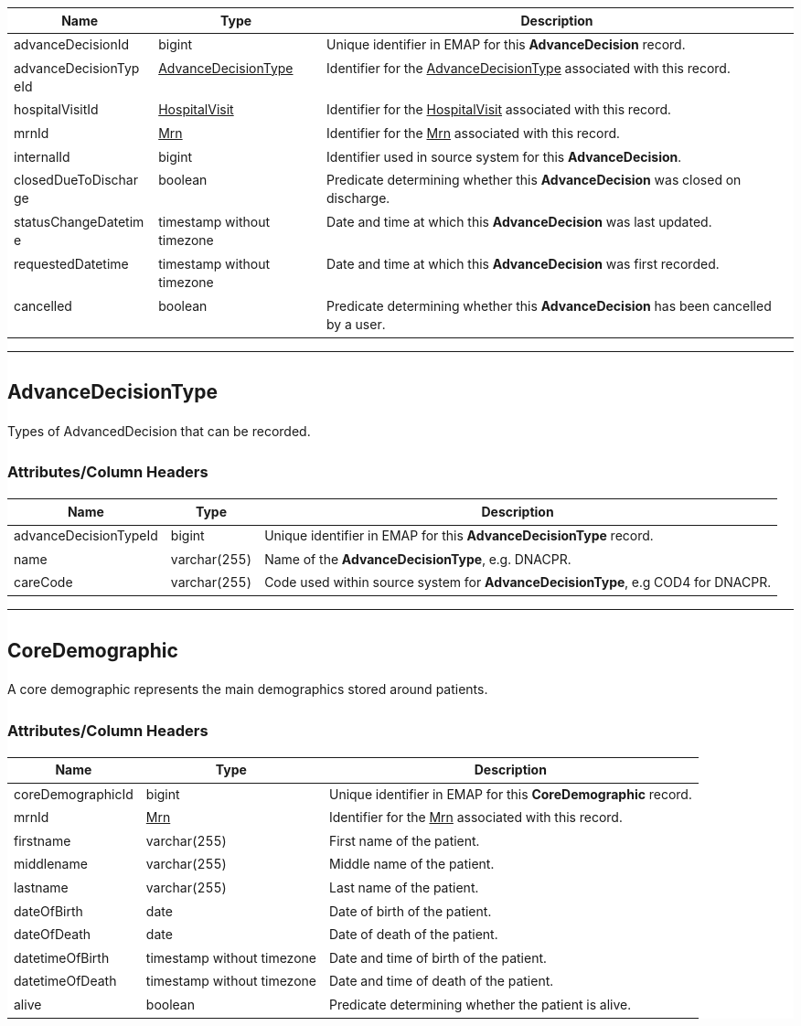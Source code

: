 | Name | Type | Description |
|---| --- |---|
| advanceDecisionId | bigint | Unique identifier in EMAP for this **AdvanceDecision** record. |
| advanceDecisionTypeId | [AdvanceDecisionType](#AdvanceDecisionType) | Identifier for the [AdvanceDecisionType](#AdvanceDecisionType) associated with this record. |
| hospitalVisitId | [HospitalVisit](#HospitalVisit) | Identifier for the [HospitalVisit](#HospitalVisit) associated with this record. |
| mrnId | [Mrn](#Mrn) | Identifier for the [Mrn](#Mrn) associated with this record. |
| internalId | bigint | Identifier used in source system for this **AdvanceDecision**. |
| closedDueToDischarge | boolean | Predicate determining whether this **AdvanceDecision** was closed on discharge. |
| statusChangeDatetime | timestamp without timezone | Date and time at which this **AdvanceDecision** was last updated. |
| requestedDatetime | timestamp without timezone | Date and time at which this **AdvanceDecision** was first recorded. |
| cancelled | boolean | Predicate determining whether this **AdvanceDecision** has been cancelled by a user. |

---



## AdvanceDecisionType

Types of AdvancedDecision that can be recorded.

### **Attributes/Column Headers**

| Name | Type | Description |
|---| --- |---|
| advanceDecisionTypeId | bigint | Unique identifier in EMAP for this **AdvanceDecisionType** record. |
| name | varchar(255) | Name of the **AdvanceDecisionType**, e.g. DNACPR. |
| careCode | varchar(255) | Code used within source system for **AdvanceDecisionType**, e.g COD4 for DNACPR. |

---



## CoreDemographic

A core demographic represents the main demographics stored around patients.

### **Attributes/Column Headers**

| Name | Type | Description |
|---| --- |---|
| coreDemographicId | bigint | Unique identifier in EMAP for this **CoreDemographic** record. |
| mrnId | [Mrn](#Mrn) | Identifier for the [Mrn](#Mrn) associated with this record. |
| firstname | varchar(255) | First name of the patient. |
| middlename | varchar(255) | Middle name of the patient. |
| lastname | varchar(255) | Last name of the patient. |
| dateOfBirth | date | Date of birth of the patient. |
| dateOfDeath | date | Date of death of the patient. |
| datetimeOfBirth | timestamp without timezone | Date and time of birth of the patient. |
| datetimeOfDeath | timestamp without timezone | Date and time of death of the patient. |
| alive | boolean | Predicate determining whether the patient is alive. |